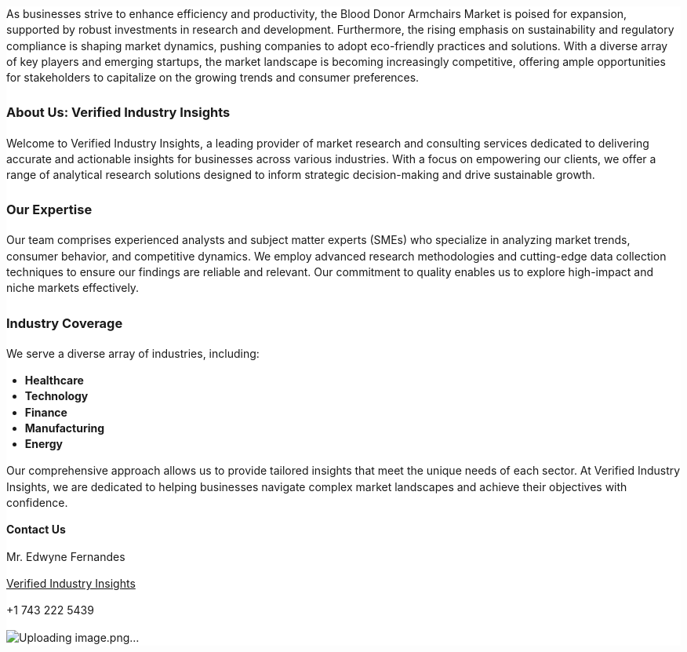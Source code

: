 As businesses strive to enhance efficiency and productivity, the Blood Donor Armchairs Market is poised for expansion, supported by robust investments in research and development. Furthermore, the rising emphasis on sustainability and regulatory compliance is shaping market dynamics, pushing companies to adopt eco-friendly practices and solutions. With a diverse array of key players and emerging startups, the market landscape is becoming increasingly competitive, offering ample opportunities for stakeholders to capitalize on the growing trends and consumer preferences.</p><h3>About Us: Verified Industry Insights</h3><p>Welcome to Verified Industry Insights, a leading provider of market research and consulting services dedicated to delivering accurate and actionable insights for businesses across various industries. With a focus on empowering our clients, we offer a range of analytical research solutions designed to inform strategic decision-making and drive sustainable growth.</p><h3>Our Expertise</h3><p>Our team comprises experienced analysts and subject matter experts (SMEs) who specialize in analyzing market trends, consumer behavior, and competitive dynamics. We employ advanced research methodologies and cutting-edge data collection techniques to ensure our findings are reliable and relevant. Our commitment to quality enables us to explore high-impact and niche markets effectively.</p><h3>Industry Coverage</h3><p>We serve a diverse array of industries, including:</p><ul><li><strong>Healthcare</strong></li><li><strong>Technology</strong></li><li><strong>Finance</strong></li><li><strong>Manufacturing</strong></li><li><strong>Energy</strong></li></ul><p>Our comprehensive approach allows us to provide tailored insights that meet the unique needs of each sector. At Verified Industry Insights, we are dedicated to helping businesses navigate complex market landscapes and achieve their objectives with confidence.</p><p><strong>Contact Us</strong></p><p>Mr. Edwyne Fernandes</p><p><a href="https://www.verifiedindustryinsights.com/">Verified Industry Insights</a></p><p>+1 743 222 5439</p>
![Uploading image.png…]()
